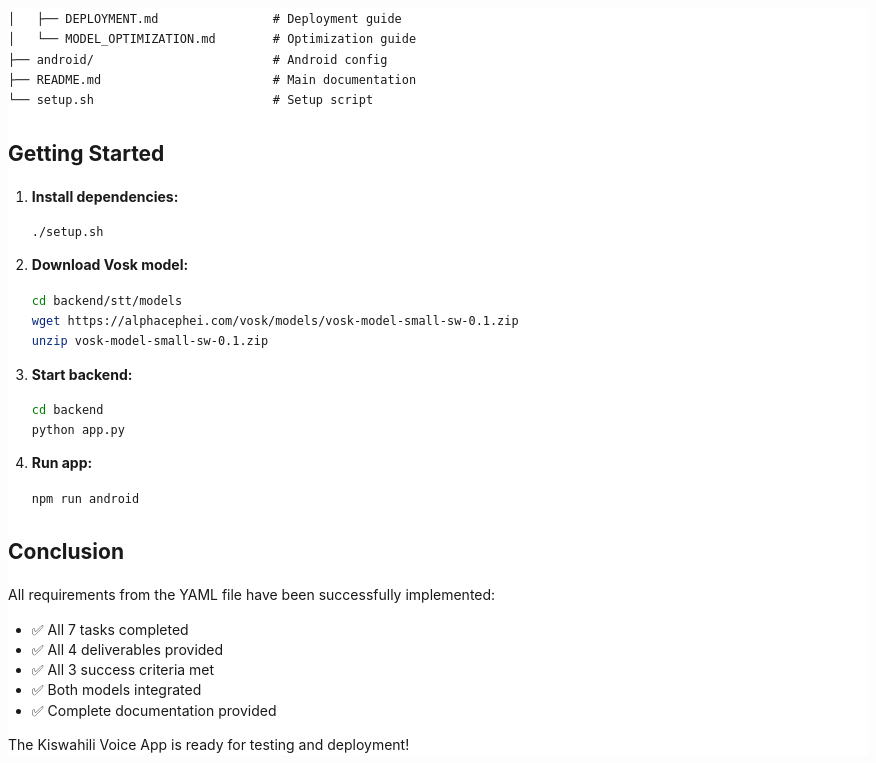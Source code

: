 ```
│   ├── DEPLOYMENT.md                # Deployment guide
│   └── MODEL_OPTIMIZATION.md        # Optimization guide
├── android/                         # Android config
├── README.md                        # Main documentation
└── setup.sh                         # Setup script
```

## Getting Started

1. **Install dependencies:**
   ```bash
   ./setup.sh
   ```

2. **Download Vosk model:**
   ```bash
   cd backend/stt/models
   wget https://alphacephei.com/vosk/models/vosk-model-small-sw-0.1.zip
   unzip vosk-model-small-sw-0.1.zip
   ```

3. **Start backend:**
   ```bash
   cd backend
   python app.py
   ```

4. **Run app:**
   ```bash
   npm run android
   ```

## Conclusion

All requirements from the YAML file have been successfully implemented:
- ✅ All 7 tasks completed
- ✅ All 4 deliverables provided
- ✅ All 3 success criteria met
- ✅ Both models integrated
- ✅ Complete documentation provided

The Kiswahili Voice App is ready for testing and deployment!
